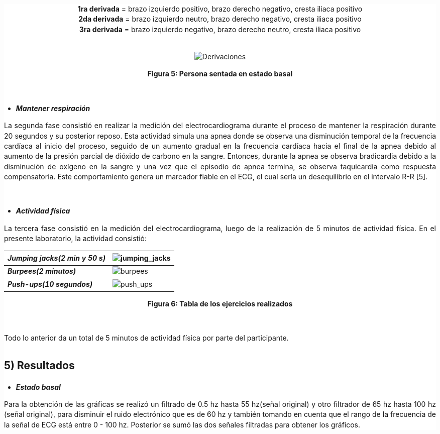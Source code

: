 <div align="center">

**1ra derivada** = brazo izquierdo positivo, brazo derecho negativo, cresta iliaca positivo  
**2da derivada** = brazo izquierdo neutro, brazo derecho negativo, cresta iliaca positivo     
**3ra derivada** = brazo izquierdo negativo, brazo derecho neutro, cresta iliaca positivo  
</div>
<br>

<div align="center">
   <img src="./Imagenes/fig5.jpg" alt="Derivaciones" width="250">  

**Figura 5: Persona sentada en estado basal**
</div>
<br>

- ***Mantener respiración***
<p align="justify">
La segunda fase consistió en realizar la medición del electrocardiograma durante el proceso de mantener la respiración durante 20 segundos y su posterior reposo. Esta actividad simula una apnea donde se observa una disminución temporal de la frecuencia cardíaca al inicio del proceso, seguido de un aumento gradual en la frecuencia cardíaca hacia el final de la apnea debido al aumento de la presión parcial de dióxido de carbono en la sangre. Entonces, durante la apnea se observa bradicardia debido a la disminución de oxígeno en la sangre y una vez que el episodio de apnea termina, se observa taquicardia como respuesta compensatoria. Este comportamiento genera un marcador fiable en el ECG, el cual sería un desequilibrio en el intervalo R-R [5].
</p>
<br>

- ***Actividad física***
<p align="justify">
La tercera fase consistió en la medición del electrocardiograma, luego de la realización de 5 minutos de actividad física. En el presente laboratorio, la actividad consistió:
</p>

<div align="center">

| *Jumping jacks(*2 min y 50 s*)* |  <img src="./Imagenes/jumping.png" alt="jumping_jacks" width="250"> |
| :---- | ----- |
| ***Burpees(2 minutos)*** |  <img src="./Imagenes/burpees.png" alt="burpees" width="250"> |
| ***Push-ups(10 segundos)*** | <img src="./Imagenes/push.png" alt="push_ups" width="250"> |

</div>

<div align="center">

**Figura 6: Tabla de los ejercicios realizados**  
</div>
<br>

Todo lo anterior da un total de 5 minutos de actividad física por parte del participante.
<br>

## **5) Resultados**
- ***Estado basal***
<p align="justify">
Para la obtención de las gráficas se realizó un filtrado de 0.5 hz hasta 55 hz(señal original) y otro filtrador de 65 hz hasta 100 hz (señal original), para disminuir el ruido electrónico que es de 60 hz y también tomando en cuenta que el rango de la frecuencia de la señal de ECG está entre 0 - 100 hz.  
Posterior se sumó las dos señales filtradas para obtener los gráficos.
</p>

